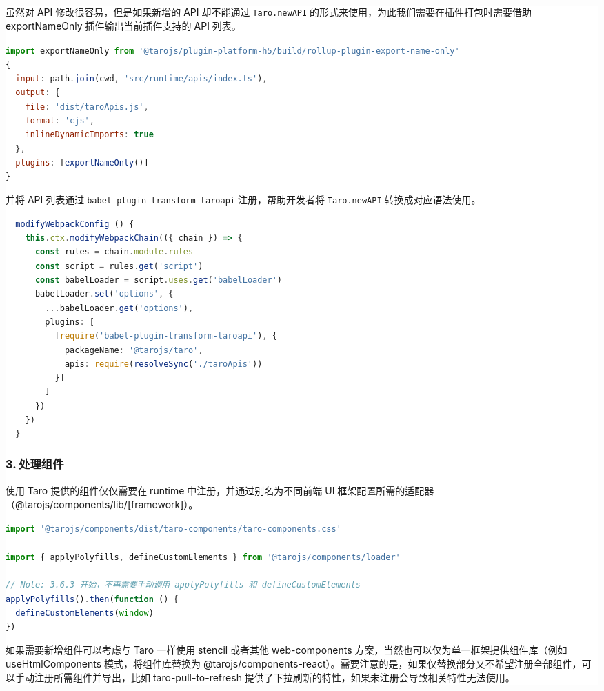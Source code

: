 虽然对 API 修改很容易，但是如果新增的 API 却不能通过 `Taro.newAPI` 的形式来使用，为此我们需要在插件打包时需要借助 exportNameOnly 插件输出当前插件支持的 API 列表。

```js title="rollup.config.js"
import exportNameOnly from '@tarojs/plugin-platform-h5/build/rollup-plugin-export-name-only'
{
  input: path.join(cwd, 'src/runtime/apis/index.ts'),
  output: {
    file: 'dist/taroApis.js',
    format: 'cjs',
    inlineDynamicImports: true
  },
  plugins: [exportNameOnly()]
}
```

并将 API 列表通过 `babel-plugin-transform-taroapi` 注册，帮助开发者将 `Taro.newAPI` 转换成对应语法使用。

```ts
  modifyWebpackConfig () {
    this.ctx.modifyWebpackChain(({ chain }) => {
      const rules = chain.module.rules
      const script = rules.get('script')
      const babelLoader = script.uses.get('babelLoader')
      babelLoader.set('options', {
        ...babelLoader.get('options'),
        plugins: [
          [require('babel-plugin-transform-taroapi'), {
            packageName: '@tarojs/taro',
            apis: require(resolveSync('./taroApis'))
          }]
        ]
      })
    })
  }
```

### 3. 处理组件

使用 Taro 提供的组件仅仅需要在 runtime 中注册，并通过别名为不同前端 UI 框架配置所需的适配器（@tarojs/components/lib/[framework]）。

```ts
import '@tarojs/components/dist/taro-components/taro-components.css'

import { applyPolyfills, defineCustomElements } from '@tarojs/components/loader'

// Note: 3.6.3 开始，不再需要手动调用 applyPolyfills 和 defineCustomElements
applyPolyfills().then(function () {
  defineCustomElements(window)
})
```

如果需要新增组件可以考虑与 Taro 一样使用 stencil 或者其他 web-components 方案，当然也可以仅为单一框架提供组件库（例如 useHtmlComponents 模式，将组件库替换为 @tarojs/components-react）。需要注意的是，如果仅替换部分又不希望注册全部组件，可以手动注册所需组件并导出，比如 taro-pull-to-refresh 提供了下拉刷新的特性，如果未注册会导致相关特性无法使用。
